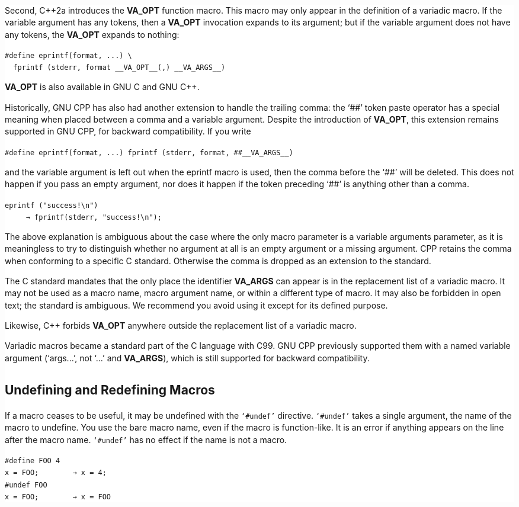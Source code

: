Second, C++2a introduces the __VA_OPT__ function macro. This macro may only appear in the definition of a variadic macro. If the variable argument has any tokens, then a __VA_OPT__ invocation expands to its argument; but if the variable argument does not have any tokens, the __VA_OPT__ expands to nothing:

```
#define eprintf(format, ...) \
  fprintf (stderr, format __VA_OPT__(,) __VA_ARGS__)
```

__VA_OPT__ is also available in GNU C and GNU C++.

Historically, GNU CPP has also had another extension to handle the trailing comma: the ‘##’ token paste operator has a special meaning when placed between a comma and a variable argument. Despite the introduction of __VA_OPT__, this extension remains supported in GNU CPP, for backward compatibility. If you write

```
#define eprintf(format, ...) fprintf (stderr, format, ##__VA_ARGS__)
```

and the variable argument is left out when the eprintf macro is used, then the comma before the ‘##’ will be deleted. This does not happen if you pass an empty argument, nor does it happen if the token preceding ‘##’ is anything other than a comma.

```
eprintf ("success!\n")
     → fprintf(stderr, "success!\n");
```

The above explanation is ambiguous about the case where the only macro parameter is a variable arguments parameter, as it is meaningless to try to distinguish whether no argument at all is an empty argument or a missing argument. CPP retains the comma when conforming to a specific C standard. Otherwise the comma is dropped as an extension to the standard.

The C standard mandates that the only place the identifier __VA_ARGS__ can appear is in the replacement list of a variadic macro. It may not be used as a macro name, macro argument name, or within a different type of macro. It may also be forbidden in open text; the standard is ambiguous. We recommend you avoid using it except for its defined purpose.

Likewise, C++ forbids __VA_OPT__ anywhere outside the replacement list of a variadic macro.

Variadic macros became a standard part of the C language with C99. GNU CPP previously supported them with a named variable argument (‘args...’, not ‘...’ and __VA_ARGS__), which is still supported for backward compatibility.

## Undefining and Redefining Macros

If a macro ceases to be useful, it may be undefined with the `‘#undef’` directive. `‘#undef’` takes a single argument, the name of the macro to undefine. You use the bare macro name, even if the macro is function-like. It is an error if anything appears on the line after the macro name. `‘#undef’` has no effect if the name is not a macro.

```
#define FOO 4
x = FOO;        → x = 4;
#undef FOO
x = FOO;        → x = FOO
```
